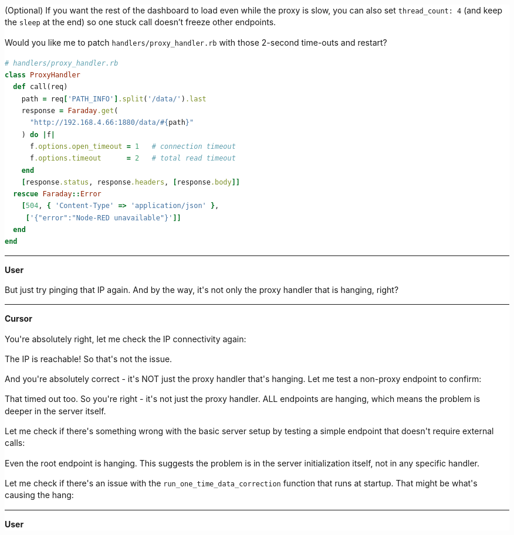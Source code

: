 (Optional) If you want the rest of the dashboard to load even while the proxy is slow, you can also set `thread_count: 4` (and keep the `sleep` at the end) so one stuck call doesn’t freeze other endpoints.

Would you like me to patch `handlers/proxy_handler.rb` with those 2-second time-outs and restart?

```ruby
# handlers/proxy_handler.rb
class ProxyHandler
  def call(req)
    path = req['PATH_INFO'].split('/data/').last
    response = Faraday.get(
      "http://192.168.4.66:1880/data/#{path}"
    ) do |f|
      f.options.open_timeout = 1   # connection timeout
      f.options.timeout      = 2   # total read timeout
    end
    [response.status, response.headers, [response.body]]
  rescue Faraday::Error
    [504, { 'Content-Type' => 'application/json' },
     ['{"error":"Node-RED unavailable"}']]
  end
end
```

---

**User**

But just try pinging that IP again. And by the way, it's not only the proxy handler that is hanging, right?

---

**Cursor**

You're absolutely right, let me check the IP connectivity again:

The IP is reachable! So that's not the issue.

And you're absolutely correct - it's NOT just the proxy handler that's hanging. Let me test a non-proxy endpoint to confirm:

That timed out too. So you're right - it's not just the proxy handler. ALL endpoints are hanging, which means the problem is deeper in the server itself.

Let me check if there's something wrong with the basic server setup by testing a simple endpoint that doesn't require external calls:

Even the root endpoint is hanging. This suggests the problem is in the server initialization itself, not in any specific handler.

Let me check if there's an issue with the `run_one_time_data_correction` function that runs at startup. That might be what's causing the hang:

---

**User**
